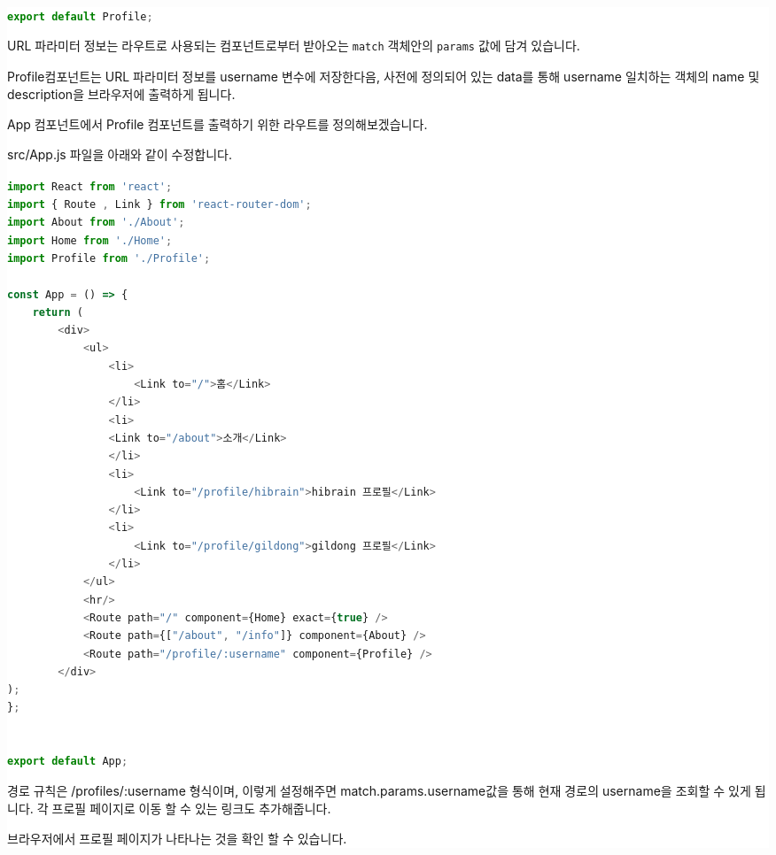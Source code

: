 ```javascript
export default Profile;
```

URL 파라미터 정보는 라우트로 사용되는 컴포넌트로부터 받아오는 `match` 객체안의 `params` 값에 담겨 있습니다. 

Profile컴포넌트는 URL 파라미터 정보를 username 변수에 저장한다음, 사전에 정의되어 있는 data를 통해 username 일치하는 객체의 name 및 description을 브라우저에 출력하게 됩니다. 



App 컴포넌트에서 Profile 컴포넌트를 출력하기 위한 라우트를 정의해보겠습니다.  

src/App.js 파일을 아래와 같이 수정합니다. 

```javascript
import React from 'react';
import { Route , Link } from 'react-router-dom';
import About from './About';
import Home from './Home';
import Profile from './Profile';

const App = () => {
    return (
        <div>
            <ul>
                <li>
                    <Link to="/">홈</Link>
                </li>
                <li>
                <Link to="/about">소개</Link>
                </li>
                <li>
                    <Link to="/profile/hibrain">hibrain 프로필</Link>
                </li>
                <li>
                    <Link to="/profile/gildong">gildong 프로필</Link>
                </li>
            </ul>
            <hr/>
            <Route path="/" component={Home} exact={true} />
            <Route path={["/about", "/info"]} component={About} />
            <Route path="/profile/:username" component={Profile} />
        </div>
);
};


export default App;
```

경로 규칙은 /profiles/:username 형식이며, 이렇게 설정해주면 match.params.username값을 통해 현재 경로의 username을 조회할 수 있게 됩니다.  각 프로필 페이지로 이동 할 수 있는 링크도 추가해줍니다. 

브라우저에서 프로필 페이지가 나타나는 것을 확인 할 수 있습니다. 
